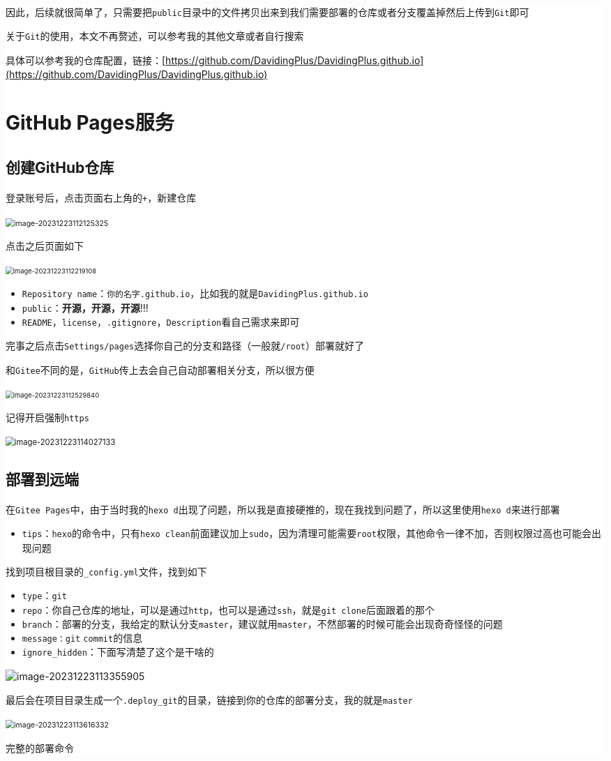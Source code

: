 因此，后续就很简单了，只需要把`public`目录中的文件拷贝出来到我们需要部署的仓库或者分支覆盖掉然后上传到`Git`即可

关于`Git`的使用，本文不再赘述，可以参考我的其他文章或者自行搜索

具体可以参考我的仓库配置，链接：[https://github.com/DavidingPlus/DavidingPlus.github.io](https://github.com/DavidingPlus/DavidingPlus.github.io)

# GitHub Pages服务

## 创建GitHub仓库

登录账号后，点击页面右上角的`+`，新建仓库

<img src="https://img-blog.csdnimg.cn/direct/48b657bbdb2541be8ef30e2b25832a31.png" alt="image-20231223112125325" style="zoom:75%;" />

点击之后页面如下

<img src="https://img-blog.csdnimg.cn/direct/9859ed2826d74fb6ae72cddb6f417f2a.png" alt="image-20231223112219108" style="zoom: 67%;" />

- `Repository name`：`你的名字.github.io`，比如我的就是`DavidingPlus.github.io`
- `public`：**开源，开源，开源**!!!
- `README`，`license`，`.gitignore`，`Description`看自己需求来即可

完事之后点击`Settings/pages`选择你自己的分支和路径（一般就`/root`）部署就好了

和`Gitee`不同的是，`GitHub`传上去会自己自动部署相关分支，所以很方便

<img src="https://img-blog.csdnimg.cn/direct/07ef63ae6283415bb4d0a097ed192ab9.png" alt="image-20231223112529840" style="zoom:67%;" />

记得开启强制`https`

<img src="https://img-blog.csdnimg.cn/direct/85d5d60d2bce46ba815e36e031c32acf.png" alt="image-20231223114027133" style="zoom:80%;" />

## 部署到远端

在`Gitee Pages`中，由于当时我的`hexo d`出现了问题，所以我是直接硬推的，现在我找到问题了，所以这里使用`hexo d`来进行部署

- `tips`：`hexo`的命令中，只有`hexo clean`前面建议加上`sudo`，因为清理可能需要`root`权限，其他命令一律不加，否则权限过高也可能会出现问题

找到项目根目录的`_config.yml`文件，找到如下

- `type`：`git`
- `repo`：你自己仓库的地址，可以是通过`http`，也可以是通过`ssh`，就是`git clone`后面跟着的那个
- `branch`：部署的分支，我给定的默认分支`master`，建议就用`master`，不然部署的时候可能会出现奇奇怪怪的问题
- `message：git` `commit`的信息
- `ignore_hidden`：下面写清楚了这个是干啥的

![image-20231223113355905](https://img-blog.csdnimg.cn/direct/c656e187b7964ad2a6b709cdf3ee87fa.png)

最后会在项目目录生成一个`.deploy_git`的目录，链接到你的仓库的部署分支，我的就是`master`

<img src="https://img-blog.csdnimg.cn/direct/b9f7380262d148239e82c4939781fa73.png" alt="image-20231223113616332" style="zoom:75%;" />

完整的部署命令
